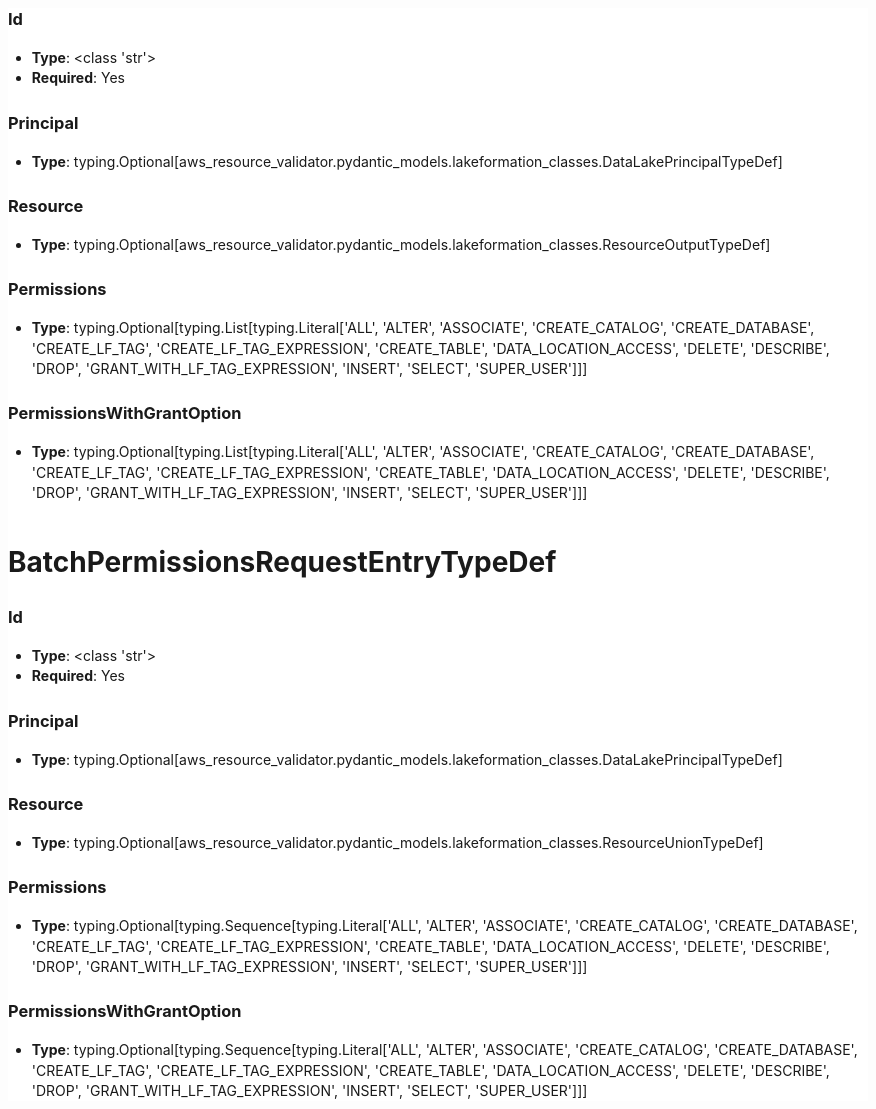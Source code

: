 ### Id
- **Type**: <class 'str'>
- **Required**: Yes

### Principal
- **Type**: typing.Optional[aws_resource_validator.pydantic_models.lakeformation_classes.DataLakePrincipalTypeDef]

### Resource
- **Type**: typing.Optional[aws_resource_validator.pydantic_models.lakeformation_classes.ResourceOutputTypeDef]

### Permissions
- **Type**: typing.Optional[typing.List[typing.Literal['ALL', 'ALTER', 'ASSOCIATE', 'CREATE_CATALOG', 'CREATE_DATABASE', 'CREATE_LF_TAG', 'CREATE_LF_TAG_EXPRESSION', 'CREATE_TABLE', 'DATA_LOCATION_ACCESS', 'DELETE', 'DESCRIBE', 'DROP', 'GRANT_WITH_LF_TAG_EXPRESSION', 'INSERT', 'SELECT', 'SUPER_USER']]]

### PermissionsWithGrantOption
- **Type**: typing.Optional[typing.List[typing.Literal['ALL', 'ALTER', 'ASSOCIATE', 'CREATE_CATALOG', 'CREATE_DATABASE', 'CREATE_LF_TAG', 'CREATE_LF_TAG_EXPRESSION', 'CREATE_TABLE', 'DATA_LOCATION_ACCESS', 'DELETE', 'DESCRIBE', 'DROP', 'GRANT_WITH_LF_TAG_EXPRESSION', 'INSERT', 'SELECT', 'SUPER_USER']]]


# BatchPermissionsRequestEntryTypeDef

### Id
- **Type**: <class 'str'>
- **Required**: Yes

### Principal
- **Type**: typing.Optional[aws_resource_validator.pydantic_models.lakeformation_classes.DataLakePrincipalTypeDef]

### Resource
- **Type**: typing.Optional[aws_resource_validator.pydantic_models.lakeformation_classes.ResourceUnionTypeDef]

### Permissions
- **Type**: typing.Optional[typing.Sequence[typing.Literal['ALL', 'ALTER', 'ASSOCIATE', 'CREATE_CATALOG', 'CREATE_DATABASE', 'CREATE_LF_TAG', 'CREATE_LF_TAG_EXPRESSION', 'CREATE_TABLE', 'DATA_LOCATION_ACCESS', 'DELETE', 'DESCRIBE', 'DROP', 'GRANT_WITH_LF_TAG_EXPRESSION', 'INSERT', 'SELECT', 'SUPER_USER']]]

### PermissionsWithGrantOption
- **Type**: typing.Optional[typing.Sequence[typing.Literal['ALL', 'ALTER', 'ASSOCIATE', 'CREATE_CATALOG', 'CREATE_DATABASE', 'CREATE_LF_TAG', 'CREATE_LF_TAG_EXPRESSION', 'CREATE_TABLE', 'DATA_LOCATION_ACCESS', 'DELETE', 'DESCRIBE', 'DROP', 'GRANT_WITH_LF_TAG_EXPRESSION', 'INSERT', 'SELECT', 'SUPER_USER']]]
